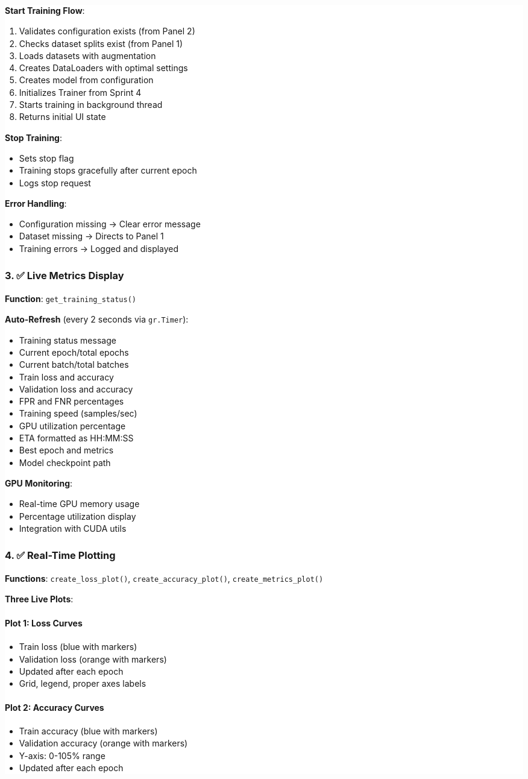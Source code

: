 **Start Training Flow**:
1. Validates configuration exists (from Panel 2)
2. Checks dataset splits exist (from Panel 1)
3. Loads datasets with augmentation
4. Creates DataLoaders with optimal settings
5. Creates model from configuration
6. Initializes Trainer from Sprint 4
7. Starts training in background thread
8. Returns initial UI state

**Stop Training**:
- Sets stop flag
- Training stops gracefully after current epoch
- Logs stop request

**Error Handling**:
- Configuration missing → Clear error message
- Dataset missing → Directs to Panel 1
- Training errors → Logged and displayed

### 3. ✅ Live Metrics Display
**Function**: `get_training_status()`

**Auto-Refresh** (every 2 seconds via `gr.Timer`):
- Training status message
- Current epoch/total epochs
- Current batch/total batches
- Train loss and accuracy
- Validation loss and accuracy
- FPR and FNR percentages
- Training speed (samples/sec)
- GPU utilization percentage
- ETA formatted as HH:MM:SS
- Best epoch and metrics
- Model checkpoint path

**GPU Monitoring**:
- Real-time GPU memory usage
- Percentage utilization display
- Integration with CUDA utils

### 4. ✅ Real-Time Plotting
**Functions**: `create_loss_plot()`, `create_accuracy_plot()`, `create_metrics_plot()`

**Three Live Plots**:

#### Plot 1: Loss Curves
- Train loss (blue with markers)
- Validation loss (orange with markers)
- Updated after each epoch
- Grid, legend, proper axes labels

#### Plot 2: Accuracy Curves
- Train accuracy (blue with markers)
- Validation accuracy (orange with markers)
- Y-axis: 0-105% range
- Updated after each epoch
